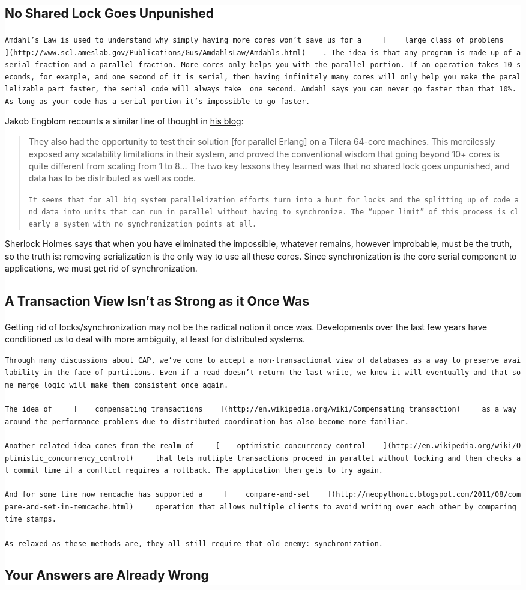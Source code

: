 ##     No Shared Lock Goes Unpunished    

    Amdahl’s Law is used to understand why simply having more cores won’t save us for a     [    large class of problems    ](http://www.scl.ameslab.gov/Publications/Gus/AmdahlsLaw/Amdahls.html)    . The idea is that any program is made up of a serial fraction and a parallel fraction. More cores only helps you with the parallel portion. If an operation takes 10 seconds, for example, and one second of it is serial, then having infinitely many cores will only help you make the parallelizable part faster, the serial code will always take  one second. Amdahl says you can never go faster than that 10%. As long as your code has a serial portion it’s impossible to go faster.    

Jakob Engblom recounts a similar line of thought in [his blog](http://jakob.engbloms.se/archives/1612):

> They also had the opportunity to test their solution [for parallel Erlang] on a Tilera 64-core machines. This mercilessly exposed any scalability limitations in their system, and proved the conventional wisdom that going beyond 10+ cores is quite different from scaling from 1 to 8… The two key lessons they learned was that no shared lock goes unpunished, and data has to be distributed as well as code.  
>   
>     It seems that for all big system parallelization efforts turn into a hunt for locks and the splitting up of code and data into units that can run in parallel without having to synchronize. The “upper limit” of this process is clearly a system with no synchronization points at all.    

Sherlock Holmes says that when you have eliminated the impossible, whatever remains, however improbable, must be the truth, so the truth is: removing serialization is the only way to use all these cores. Since synchronization is the core serial component to applications, we must get rid of synchronization.

##     A Transaction View Isn’t as Strong as it Once Was    

Getting rid of locks/synchronization may not be the radical notion it once was. Developments over the last few years have conditioned us to deal with more ambiguity, at least for distributed systems.  

    Through many discussions about CAP, we’ve come to accept a non-transactional view of databases as a way to preserve availability in the face of partitions. Even if a read doesn’t return the last write, we know it will eventually and that some merge logic will make them consistent once again.      

    The idea of     [    compensating transactions    ](http://en.wikipedia.org/wiki/Compensating_transaction)     as a way around the performance problems due to distributed coordination has also become more familiar.      

    Another related idea comes from the realm of     [    optimistic concurrency control    ](http://en.wikipedia.org/wiki/Optimistic_concurrency_control)     that lets multiple transactions proceed in parallel without locking and then checks at commit time if a conflict requires a rollback. The application then gets to try again.      

    And for some time now memcache has supported a     [    compare-and-set    ](http://neopythonic.blogspot.com/2011/08/compare-and-set-in-memcache.html)     operation that allows multiple clients to avoid writing over each other by comparing time stamps.      

    As relaxed as these methods are, they all still require that old enemy: synchronization.    

##     Your Answers are Already Wrong    

